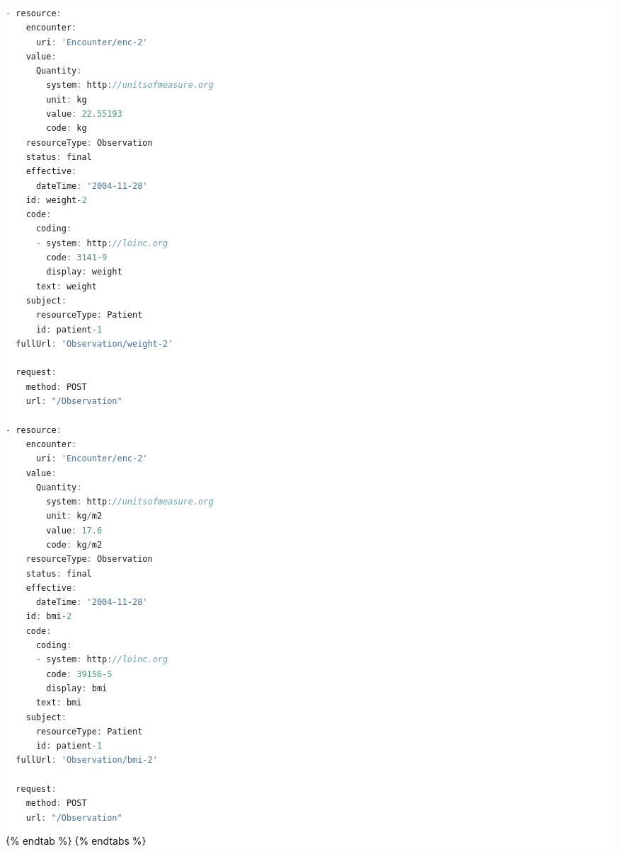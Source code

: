 ```javascript
- resource:
    encounter:
      uri: 'Encounter/enc-2'
    value:
      Quantity:
        system: http://unitsofmeasure.org
        unit: kg
        value: 22.55193
        code: kg
    resourceType: Observation
    status: final
    effective:
      dateTime: '2004-11-28'
    id: weight-2
    code:
      coding:
      - system: http://loinc.org
        code: 3141-9
        display: weight
      text: weight
    subject:
      resourceType: Patient
      id: patient-1
  fullUrl: 'Observation/weight-2'

  request:
    method: POST
    url: "/Observation"

- resource:
    encounter:
      uri: 'Encounter/enc-2'
    value:
      Quantity:
        system: http://unitsofmeasure.org
        unit: kg/m2
        value: 17.6
        code: kg/m2
    resourceType: Observation
    status: final
    effective:
      dateTime: '2004-11-28'
    id: bmi-2
    code:
      coding:
      - system: http://loinc.org
        code: 39156-5
        display: bmi
      text: bmi
    subject:
      resourceType: Patient
      id: patient-1
  fullUrl: 'Observation/bmi-2'

  request:
    method: POST
    url: "/Observation"

```
{% endtab %}
{% endtabs %}
